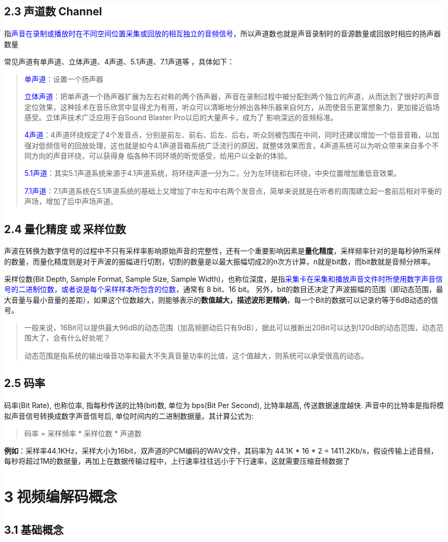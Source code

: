
## 2.3 声道数 Channel

指<font color="blue">声音在录制或播放时在不同空间位置采集或回放的相互独立的音频信号</font>，所以声道数也就是声音录制时的音源数量或回放时相应的扬声器数量



常见声道有单声道、立体声道、4声道、5.1声道、7.1声道等 ，具体如下：

> <font color="blue">单声道</font>：设置一个扬声器
>
> <font color="blue">立体声道</font>：把单声道一个扬声器扩展为左右对称的两个扬声器，声音在录制过程中被分配到两个独立的声道，从而达到了很好的声音定位效果，这种技术在音乐欣赏中显得尤为有用，听众可以清晰地分辨出各种乐器来自何方，从而使音乐更富想象力，更加接近临场感受。立体声技术广泛应用于自Sound Blaster Pro以后的大量声卡，成为了 影响深远的音频标准。
>
> <font color="blue">4声道</font>：4声道环绕规定了4个发音点，分别是前左、前右、后左、后右，听众则被包围在中间，同时还建议增加一个低音音箱，以加强对低频信号的回放处理，这也就是如今4.1声道音箱系统广泛流行的原因，就整体效果而言，4声道系统可以为听众带来来自多个不 同方向的声音环绕，可以获得身 临各种不同环境的昕觉感受，给用户以全新的体验。
>
> <font color="blue">5.1声道</font>：其实5.1声道系统来源于4.1声道系统，将环绕声道一分为二，分为左环绕和右环绕，中央位置增加重低音效果。
>
> <font color="blue">7.1声道</font>：7.1声道系统在5.1声道系统的基础上又增加了中左和中右两个发音点，简单来说就是在听者的周围建立起一套前后相对平衡的声场，增加了后中声场声道。



## 2.4 量化精度 或 采样位数

声波在转换为数字信号的过程中不只有采样率影响原始声音的完整性，还有一个重要影响因素是**量化精度**，采样频率针对的是每秒钟所采样的数量，而量化精度则是对于声波的振幅进行切割，切割的数量是以最大振幅切成2的n次方计算，n就是bit数，而bit数就是音频分辨率。

采样位数(Bit Depth, Sample Format, Sample Size, Sample Width)，也称位深度，是指<font color="blue">采集卡在采集和播放声音文件时所使用数字声音信号的二进制位数，或者说是每个采样样本所包含的位数</font>，通常有 8 bit、16 bit。 另外，bit的数目还决定了声波振幅的范围（即动态范围，最大音量与最小音量的差距），如果这个位数越大，则能够表示的**数值越大，描述波形更精确**，每一个Bit的数据可以记录约等于6dB动态的信号。

> 一般来说，16Bit可以提供最大96dB的动态范围（加高频颤动后只有9dB），据此可以推断出20Bit可以达到120dB的动态范围，动态范围大了，会有什么好处呢？
>
> 动态范围是指系统的输出噪音功率和最大不失真音量功率的比值，这个值越大，则系统可以承受很高的动态。



## 2.5 码率

码率(Bit Rate), 也称位率, 指每秒传送的比特(bit)数, 单位为 bps(Bit Per Second), 比特率越高, 传送数据速度越快. 声音中的比特率是指将模拟声音信号转换成数字声音信号后, 单位时间内的二进制数据量。其计算公式为: 

> 码率 = 采样频率 * 采样位数 * 声道数



**例如**：采样率44.1KHz，采样大小为16bit，双声道的PCM编码的WAV文件，其码率为 44.1K * 16 * 2 = 1411.2Kb/s，假设传输上述音频，每秒将超过1M的数据量，再加上在数据传输过程中，上行速率往往远小于下行速率，这就需要压缩音频数据了



# 3 视频编解码概念



## 3.1 基础概念
